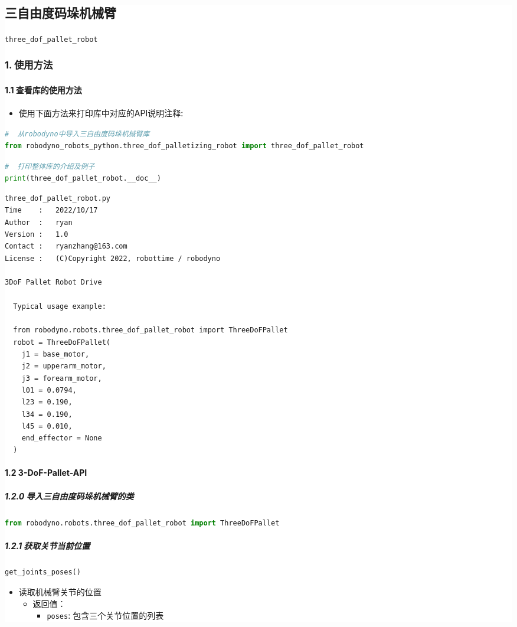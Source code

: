 ## 三自由度码垛机械臂
`three_dof_pallet_robot`

### 1. 使用方法
#### 1.1 查看库的使用方法
- 使用下面方法来打印库中对应的API说明注释:
```python
#  从robodyno中导入三自由度码垛机械臂库
from robodyno_robots_python.three_dof_palletizing_robot import three_dof_pallet_robot
```
```python
#  打印整体库的介绍及例子
print(three_dof_pallet_robot.__doc__)
```
```
three_dof_pallet_robot.py
Time    :   2022/10/17
Author  :   ryan 
Version :   1.0
Contact :   ryanzhang@163.com
License :   (C)Copyright 2022, robottime / robodyno

3DoF Pallet Robot Drive

  Typical usage example:

  from robodyno.robots.three_dof_pallet_robot import ThreeDoFPallet
  robot = ThreeDoFPallet(
    j1 = base_motor,
    j2 = upperarm_motor,
    j3 = forearm_motor,
    l01 = 0.0794,
    l23 = 0.190,
    l34 = 0.190,
    l45 = 0.010,
    end_effector = None
  )
```

#### 1.2 3-DoF-Pallet-API
##### 1.2.0 导入三自由度码垛机械臂的类
```python
from robodyno.robots.three_dof_pallet_robot import ThreeDoFPallet
```

##### 1.2.1 获取关节当前位置
`get_joints_poses()`
- 读取机械臂关节的位置
    - 返回值：
        - `poses`: 包含三个关节位置的列表
